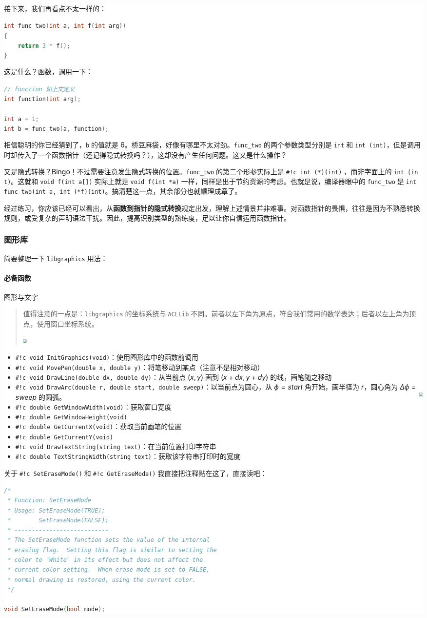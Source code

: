 接下来，我们再看点不太一样的：

```c
int func_two(int a, int f(int arg))
{
    return 3 * f();
}
```

这是什么？函数，调用一下：

```c
// function 如上文定义
int function(int arg);

int a = 1;
int b = func_two(a, function);
```

相信聪明的你已经猜到了，`b` 的值就是 6。桥豆麻袋，好像有哪里不太对劲。`func_two` 的两个参数类型分别是 `int` 和 `int (int)`，但是调用时却传入了一个函数指针（还记得隐式转换吗？），这却没有产生任何问题。这又是什么操作？

又是隐式转换？Bingo！不过需要注意发生隐式转换的位置。`func_two` 的第二个形参实际上是 `#!c int (*)(int)` ，而非字面上的 `int (int)`。这就和 `void f(int a[])` 实际上就是 `void f(int *a)` 一样，同样是出于节约资源的考虑。也就是说，编译器眼中的 `func_two` 是 `int func_two(int a, int (*f)(int)`。搞清楚这一点，其余部分也就顺理成章了。

经过练习，你应该已经可以看出，从**函数到指针的隐式转换**规定出发，理解上述情景并非难事。对函数指针的畏惧，往往是因为不熟悉转换规则，或受复杂的声明语法干扰。因此，提高识别类型的熟练度，足以让你自信运用函数指针。

### 图形库

简要整理一下 `libgraphics` 用法：

#### 必备函数

图形与文字

> 值得注意的一点是：`libgraphics` 的坐标系统与 `ACLLib` 不同。前者以左下角为原点，符合我们常用的数学表达；后者以左上角为顶点，使用窗口坐标系统。
>
>   <img src="https://cdn.bowling233.top/images/2023/06/202306232338094.png" style="zoom:50%;" />

-   `#!c void InitGraphics(void)`：使用图形库中的函数前调用
-   `#!c void MovePen(double x, double y)`：将笔移动到某点（注意不是相对移动）
-   `#!c void DrawLine(double dx, double dy)`：从当前点 $(x,y)$ 画到 $(x+dx, y+dy)$ 的线，画笔随之移动
-   `#!c void DrawArc(double r, double start, double sweep)`：以当前点为圆心，从 $\phi=start$ 角开始，画半径为 $r$，圆心角为 $\Delta\phi=sweep$ 的圆弧。<img src="https://cdn.bowling233.top/images/2023/06/202306232336927.png" style="zoom: 50%;float:right" />
-   `#!c double GetWindowWidth(void)`：获取窗口宽度
-   `#!c double GetWindowHeight(void)`
-   `#!c double GetCurrentX(void)`：获取当前画笔的位置
-   `#!c double GetCurrentY(void)`
-   `#!c void DrawTextString(string text)`：在当前位置打印字符串
-   `#!c double TextStringWidth(string text)`：获取该字符串打印时的宽度

关于 `#!c SetEraseMode()` 和 `#!c GetEraseMode()` 我直接把注释贴在这了，直接读吧：

```c
/*
 * Function: SetEraseMode
 * Usage: SetEraseMode(TRUE);
 *        SetEraseMode(FALSE);
 * ---------------------------
 * The SetEraseMode function sets the value of the internal
 * erasing flag.  Setting this flag is similar to setting the
 * color to "White" in its effect but does not affect the
 * current color setting.  When erase mode is set to FALSE,
 * normal drawing is restored, using the current color.
 */

void SetEraseMode(bool mode);

```